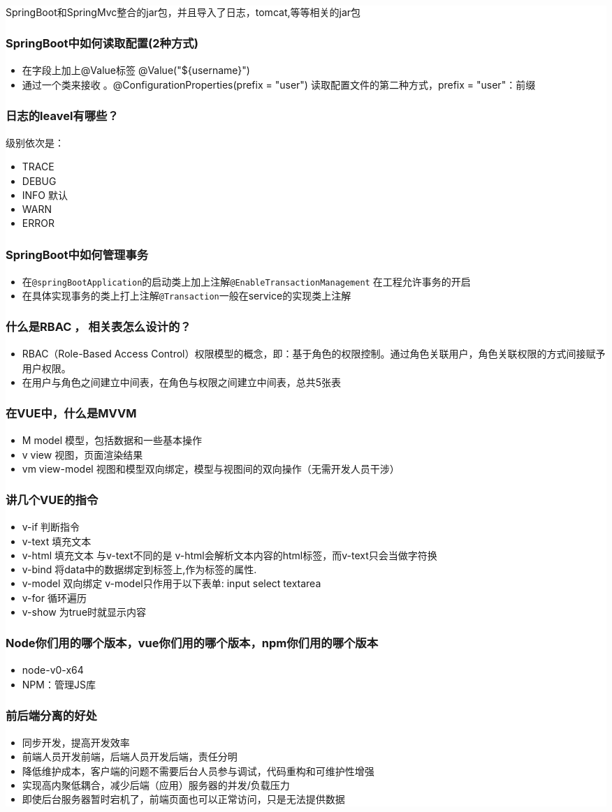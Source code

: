 SpringBoot和SpringMvc整合的jar包，并且导入了日志，tomcat,等等相关的jar包



### SpringBoot中如何读取配置(2种方式)

- 在字段上加上@Value标签     @Value("${username}")
- 通过一个类来接收 。@ConfigurationProperties(prefix = "user")   读取配置文件的第二种方式，prefix = "user"：前缀

### 日志的leavel有哪些？

级别依次是：

- TRACE
- DEBUG 
- INFO      默认
- WARN
- ERROR

### SpringBoot中如何管理事务

- 在`@springBootApplication`的启动类上加上注解`@EnableTransactionManagement`    在工程允许事务的开启
- 在具体实现事务的类上打上注解`@Transaction`一般在service的实现类上注解

### 什么是RBAC ， 相关表怎么设计的？

- RBAC（Role-Based Access Control）权限模型的概念，即：基于角色的权限控制。通过角色关联用户，角色关联权限的方式间接赋予用户权限。
- 在用户与角色之间建立中间表，在角色与权限之间建立中间表，总共5张表

### 在VUE中，什么是MVVM

- M   model  模型，包括数据和一些基本操作
- v    view 视图，页面渲染结果
- vm   view-model 视图和模型双向绑定，模型与视图间的双向操作（无需开发人员干涉）

### 讲几个VUE的指令

- v-if   判断指令
- v-text  填充文本
- v-html 填充文本  与v-text不同的是  v-html会解析文本内容的html标签，而v-text只会当做字符换
- v-bind    将data中的数据绑定到标签上,作为标签的属性.
- v-model   双向绑定  v-model只作用于以下表单: input  select textarea
- v-for  循环遍历
- v-show  为true时就显示内容

### Node你们用的哪个版本，vue你们用的哪个版本，npm你们用的哪个版本

- node-v0-x64
- NPM：管理JS库

### 前后端分离的好处

- 同步开发，提高开发效率
- 前端人员开发前端，后端人员开发后端，责任分明
- 降低维护成本，客户端的问题不需要后台人员参与调试，代码重构和可维护性增强
- 实现高内聚低耦合，减少后端（应用）服务器的并发/负载压力
- 即使后台服务器暂时宕机了，前端页面也可以正常访问，只是无法提供数据
